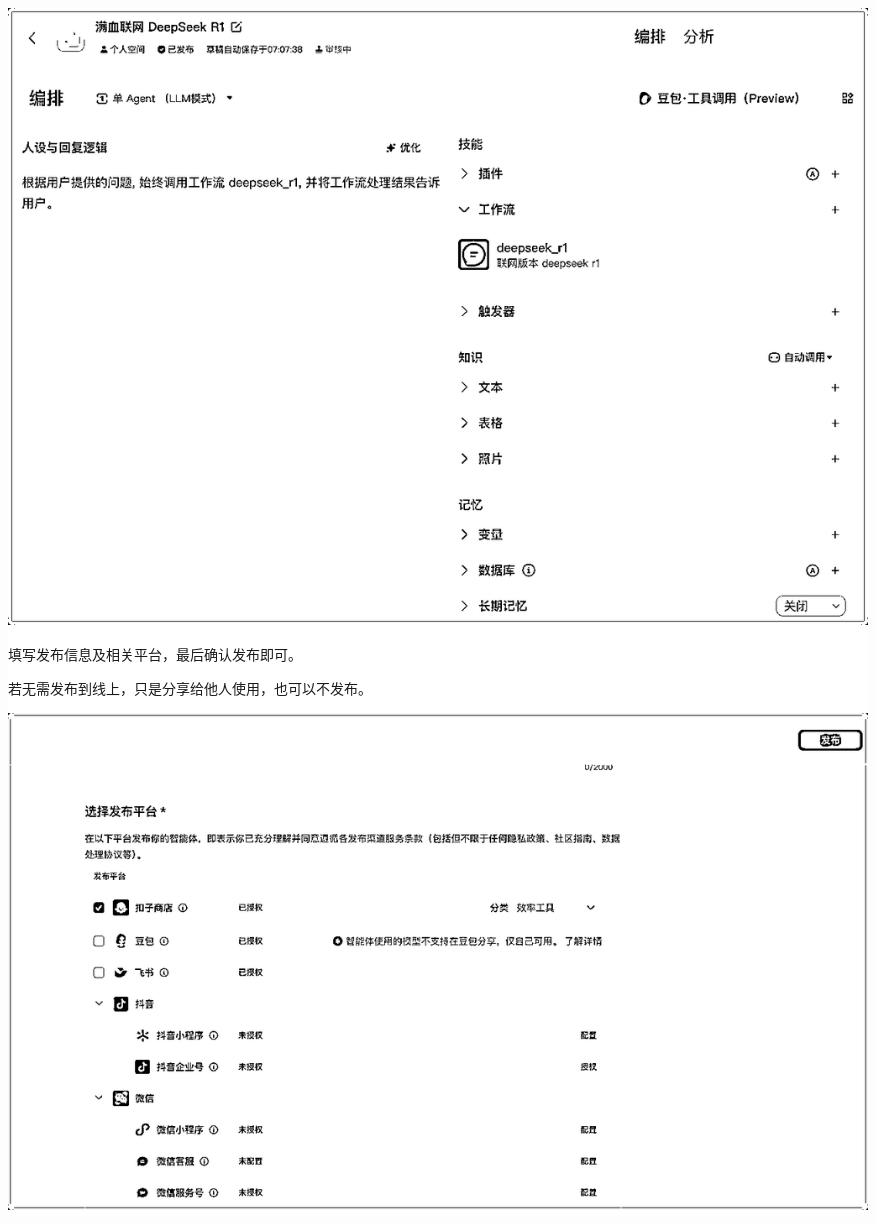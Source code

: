 ![](img/a137e7b7d9845b79772f3e57332d584f.png)

填写发布信息及相关平台，最后确认发布即可。

若无需发布到线上，只是分享给他人使用，也可以不发布。

![](img/90f97cd186813169d0a965a61969d268.png)
